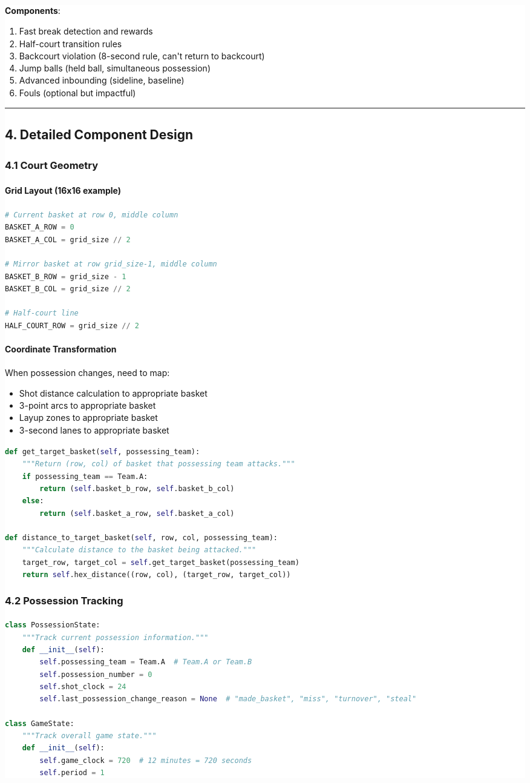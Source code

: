 **Components**:
1. Fast break detection and rewards
2. Half-court transition rules
3. Backcourt violation (8-second rule, can't return to backcourt)
4. Jump balls (held ball, simultaneous possession)
5. Advanced inbounding (sideline, baseline)
6. Fouls (optional but impactful)

---

## 4. Detailed Component Design

### 4.1 Court Geometry

#### Grid Layout (16x16 example)
```python
# Current basket at row 0, middle column
BASKET_A_ROW = 0
BASKET_A_COL = grid_size // 2

# Mirror basket at row grid_size-1, middle column  
BASKET_B_ROW = grid_size - 1
BASKET_B_COL = grid_size // 2

# Half-court line
HALF_COURT_ROW = grid_size // 2
```

#### Coordinate Transformation
When possession changes, need to map:
- Shot distance calculation to appropriate basket
- 3-point arcs to appropriate basket
- Layup zones to appropriate basket
- 3-second lanes to appropriate basket

```python
def get_target_basket(self, possessing_team):
    """Return (row, col) of basket that possessing team attacks."""
    if possessing_team == Team.A:
        return (self.basket_b_row, self.basket_b_col)
    else:
        return (self.basket_a_row, self.basket_a_col)

def distance_to_target_basket(self, row, col, possessing_team):
    """Calculate distance to the basket being attacked."""
    target_row, target_col = self.get_target_basket(possessing_team)
    return self.hex_distance((row, col), (target_row, target_col))
```

### 4.2 Possession Tracking

```python
class PossessionState:
    """Track current possession information."""
    def __init__(self):
        self.possessing_team = Team.A  # Team.A or Team.B
        self.possession_number = 0
        self.shot_clock = 24
        self.last_possession_change_reason = None  # "made_basket", "miss", "turnover", "steal"
        
class GameState:
    """Track overall game state."""
    def __init__(self):
        self.game_clock = 720  # 12 minutes = 720 seconds
        self.period = 1
```